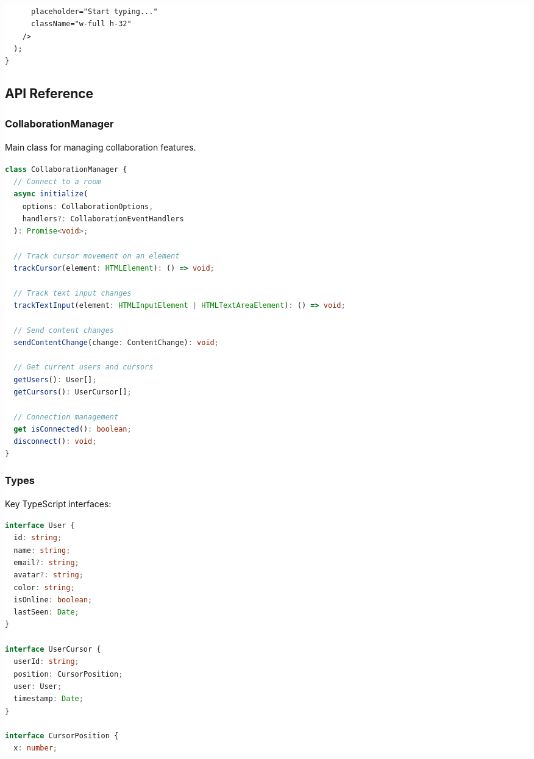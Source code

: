 ```tsx
      placeholder="Start typing..."
      className="w-full h-32"
    />
  );
}
```

## API Reference

### CollaborationManager

Main class for managing collaboration features.

```typescript
class CollaborationManager {
  // Connect to a room
  async initialize(
    options: CollaborationOptions,
    handlers?: CollaborationEventHandlers
  ): Promise<void>;

  // Track cursor movement on an element
  trackCursor(element: HTMLElement): () => void;

  // Track text input changes
  trackTextInput(element: HTMLInputElement | HTMLTextAreaElement): () => void;

  // Send content changes
  sendContentChange(change: ContentChange): void;

  // Get current users and cursors
  getUsers(): User[];
  getCursors(): UserCursor[];

  // Connection management
  get isConnected(): boolean;
  disconnect(): void;
}
```

### Types

Key TypeScript interfaces:

```typescript
interface User {
  id: string;
  name: string;
  email?: string;
  avatar?: string;
  color: string;
  isOnline: boolean;
  lastSeen: Date;
}

interface UserCursor {
  userId: string;
  position: CursorPosition;
  user: User;
  timestamp: Date;
}

interface CursorPosition {
  x: number;
```